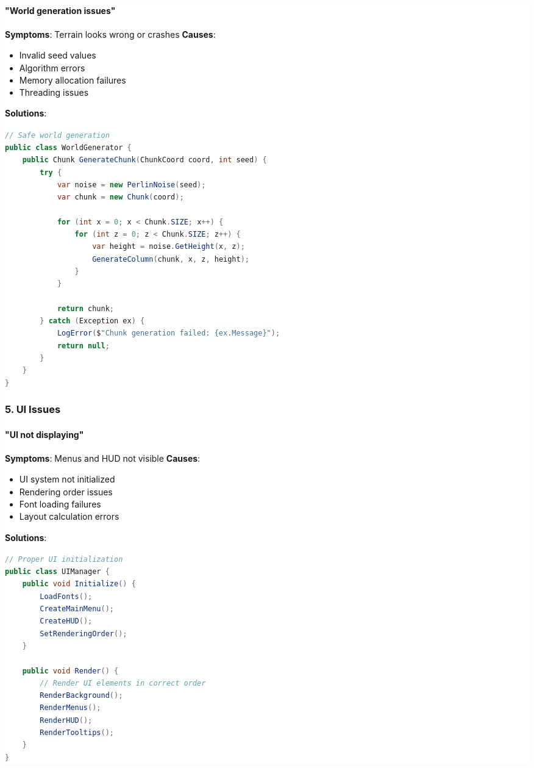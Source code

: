 #### "World generation issues"
**Symptoms**: Terrain looks wrong or crashes
**Causes**:
- Invalid seed values
- Algorithm errors
- Memory allocation failures
- Threading issues

**Solutions**:
```csharp
// Safe world generation
public class WorldGenerator {
    public Chunk GenerateChunk(ChunkCoord coord, int seed) {
        try {
            var noise = new PerlinNoise(seed);
            var chunk = new Chunk(coord);
            
            for (int x = 0; x < Chunk.SIZE; x++) {
                for (int z = 0; z < Chunk.SIZE; z++) {
                    var height = noise.GetHeight(x, z);
                    GenerateColumn(chunk, x, z, height);
                }
            }
            
            return chunk;
        } catch (Exception ex) {
            LogError($"Chunk generation failed: {ex.Message}");
            return null;
        }
    }
}
```

### 5. UI Issues

#### "UI not displaying"
**Symptoms**: Menus and HUD not visible
**Causes**:
- UI system not initialized
- Rendering order issues
- Font loading failures
- Layout calculation errors

**Solutions**:
```csharp
// Proper UI initialization
public class UIManager {
    public void Initialize() {
        LoadFonts();
        CreateMainMenu();
        CreateHUD();
        SetRenderingOrder();
    }
    
    public void Render() {
        // Render UI elements in correct order
        RenderBackground();
        RenderMenus();
        RenderHUD();
        RenderTooltips();
    }
}
```
